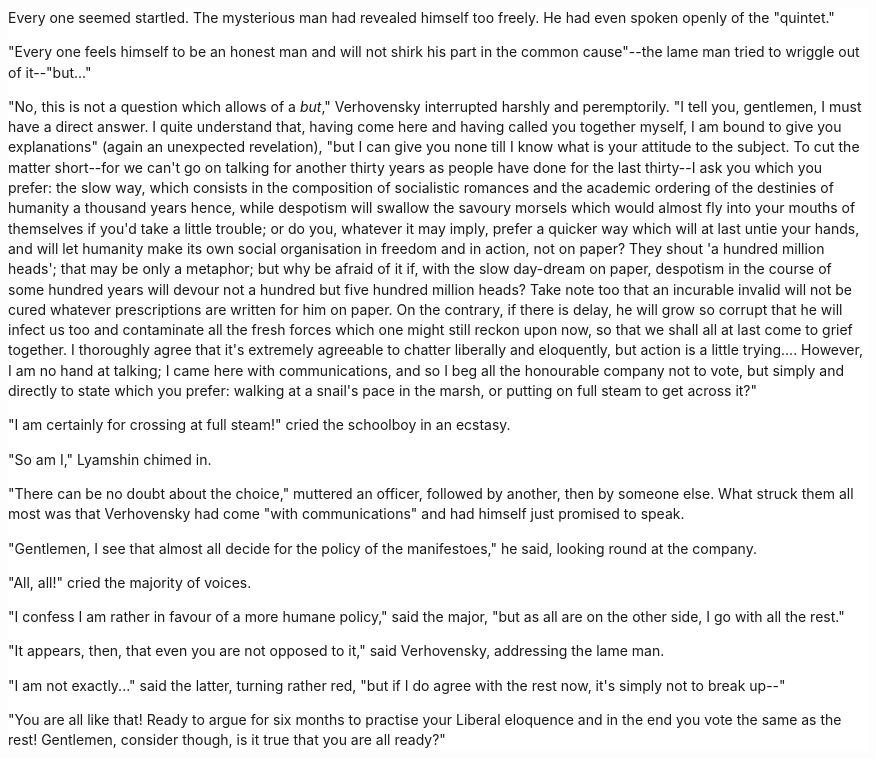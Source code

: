 Every one seemed startled. The mysterious man had revealed himself too freely.
He had even spoken openly of the "quintet."

"Every one feels himself to be an honest man and will not shirk his part in the
common cause"--the lame man tried to wriggle out of it--"but..."

"No, this is not a question which allows of a _but_," Verhovensky interrupted
harshly and peremptorily. "I tell you, gentlemen, I must have a direct answer.
I quite understand that, having come here and having called you together
myself, I am bound to give you explanations" (again an unexpected revelation),
"but I can give you none till I know what is your attitude to the subject. To
cut the matter short--for we can't go on talking for another thirty years as
people have done for the last thirty--I ask you which you prefer: the slow way,
which consists in the composition of socialistic romances and the academic
ordering of the destinies of humanity a thousand years hence, while despotism
will swallow the savoury morsels which would almost fly into your mouths of
themselves if you'd take a little trouble; or do you, whatever it may imply,
prefer a quicker way which will at last untie your hands, and will let humanity
make its own social organisation in freedom and in action, not on paper? They
shout 'a hundred million heads'; that may be only a metaphor; but why be afraid
of it if, with the slow day-dream on paper, despotism in the course of some
hundred years will devour not a hundred but five hundred million heads? Take
note too that an incurable invalid will not be cured whatever prescriptions are
written for him on paper. On the contrary, if there is delay, he will grow so
corrupt that he will infect us too and contaminate all the fresh forces which
one might still reckon upon now, so that we shall all at last come to grief
together. I thoroughly agree that it's extremely agreeable to chatter liberally
and eloquently, but action is a little trying.... However, I am no hand at
talking; I came here with communications, and so I beg all the honourable
company not to vote, but simply and directly to state which you prefer: walking
at a snail's pace in the marsh, or putting on full steam to get across it?"

"I am certainly for crossing at full steam!" cried the schoolboy in an ecstasy.

"So am I," Lyamshin chimed in.

"There can be no doubt about the choice," muttered an officer, followed by
another, then by someone else. What struck them all most was that Verhovensky
had come "with communications" and had himself just promised to speak.

"Gentlemen, I see that almost all decide for the policy of the manifestoes," he
said, looking round at the company.

"All, all!" cried the majority of voices.

"I confess I am rather in favour of a more humane policy," said the major, "but
as all are on the other side, I go with all the rest."

"It appears, then, that even you are not opposed to it," said Verhovensky,
addressing the lame man.

"I am not exactly..." said the latter, turning rather red, "but if I do agree
with the rest now, it's simply not to break up--"

"You are all like that! Ready to argue for six months to practise your Liberal
eloquence and in the end you vote the same as the rest! Gentlemen, consider
though, is it true that you are all ready?"
